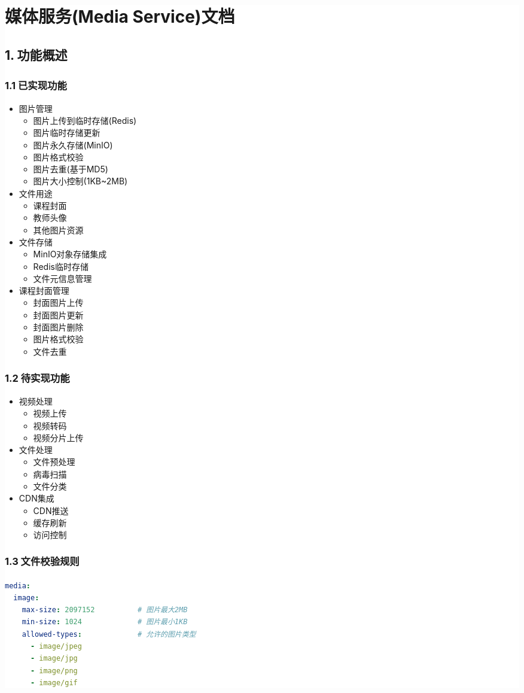# 媒体服务(Media Service)文档

## 1. 功能概述

### 1.1 已实现功能
- 图片管理
  - 图片上传到临时存储(Redis)
  - 图片临时存储更新
  - 图片永久存储(MinIO)
  - 图片格式校验
  - 图片去重(基于MD5)
  - 图片大小控制(1KB~2MB)
- 文件用途
  - 课程封面
  - 教师头像
  - 其他图片资源
- 文件存储
  - MinIO对象存储集成
  - Redis临时存储
  - 文件元信息管理
- 课程封面管理
  - 封面图片上传
  - 封面图片更新
  - 封面图片删除
  - 图片格式校验
  - 文件去重

### 1.2 待实现功能
- 视频处理
  - 视频上传
  - 视频转码
  - 视频分片上传
- 文件处理
  - 文件预处理
  - 病毒扫描
  - 文件分类
- CDN集成
  - CDN推送
  - 缓存刷新
  - 访问控制

### 1.3 文件校验规则
```yaml
media:
  image:
    max-size: 2097152          # 图片最大2MB
    min-size: 1024             # 图片最小1KB
    allowed-types:             # 允许的图片类型
      - image/jpeg
      - image/jpg
      - image/png
      - image/gif
```
